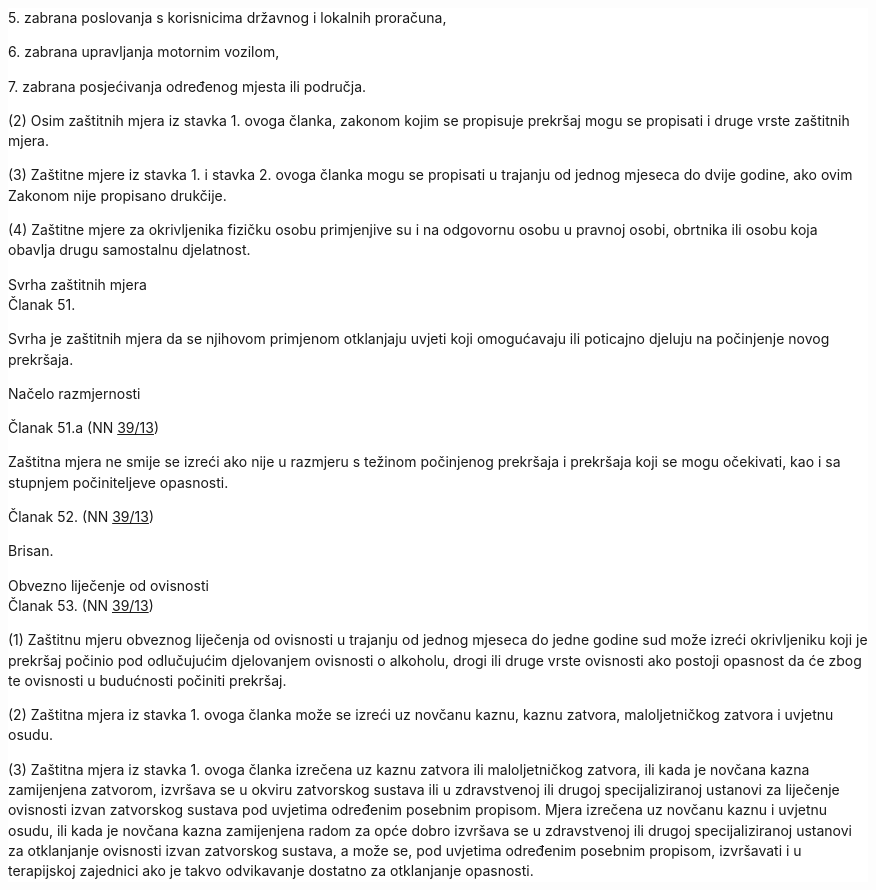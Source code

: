 5\. zabrana poslovanja s korisnicima državnog i lokalnih proračuna,

6\. zabrana upravljanja motornim vozilom,

7\. zabrana posjećivanja određenog mjesta ili područja.

\(2\) Osim zaštitnih mjera iz stavka 1. ovoga članka, zakonom kojim se
propisuje prekršaj mogu se propisati i druge vrste zaštitnih mjera.

\(3\) Zaštitne mjere iz stavka 1. i stavka 2. ovoga članka mogu se
propisati u trajanju od jednog mjeseca do dvije godine, ako ovim Zakonom
nije propisano drukčije.

\(4\) Zaštitne mjere za okrivljenika fizičku osobu primjenjive su i na
odgovornu osobu u pravnoj osobi, obrtnika ili osobu koja obavlja drugu
samostalnu djelatnost.

Svrha zaštitnih mjera\
Članak 51.

Svrha je zaštitnih mjera da se njihovom primjenom otklanjaju uvjeti koji
omogućavaju ili poticajno djeluju na počinjenje novog prekršaja.

Načelo razmjernosti

Članak 51.a (NN [39/13](http://www.zakon.hr/cms.htm?id=381))

Zaštitna mjera ne smije se izreći ako nije u razmjeru s težinom
počinjenog prekršaja i prekršaja koji se mogu očekivati, kao i sa
stupnjem počiniteljeve opasnosti.

Članak 52. (NN [39/13](http://www.zakon.hr/cms.htm?id=381))

Brisan.

Obvezno liječenje od ovisnosti\
Članak 53. (NN [39/13](http://www.zakon.hr/cms.htm?id=381))

\(1\) Zaštitnu mjeru obveznog liječenja od ovisnosti u trajanju od
jednog mjeseca do jedne godine sud može izreći okrivljeniku koji je
prekršaj počinio pod odlučujućim djelovanjem ovisnosti o alkoholu, drogi
ili druge vrste ovisnosti ako postoji opasnost da će zbog te ovisnosti u
budućnosti počiniti prekršaj.

\(2\) Zaštitna mjera iz stavka 1. ovoga članka može se izreći uz novčanu
kaznu, kaznu zatvora, maloljetničkog zatvora i uvjetnu osudu.

\(3\) Zaštitna mjera iz stavka 1. ovoga članka izrečena uz kaznu zatvora
ili maloljetničkog zatvora, ili kada je novčana kazna zamijenjena
zatvorom, izvršava se u okviru zatvorskog sustava ili u zdravstvenoj ili
drugoj specijaliziranoj ustanovi za liječenje ovisnosti izvan zatvorskog
sustava pod uvjetima određenim posebnim propisom. Mjera izrečena uz
novčanu kaznu i uvjetnu osudu, ili kada je novčana kazna zamijenjena
radom za opće dobro izvršava se u zdravstvenoj ili drugoj
specijaliziranoj ustanovi za otklanjanje ovisnosti izvan zatvorskog
sustava, a može se, pod uvjetima određenim posebnim propisom, izvršavati
i u terapijskoj zajednici ako je takvo odvikavanje dostatno za
otklanjanje opasnosti.
